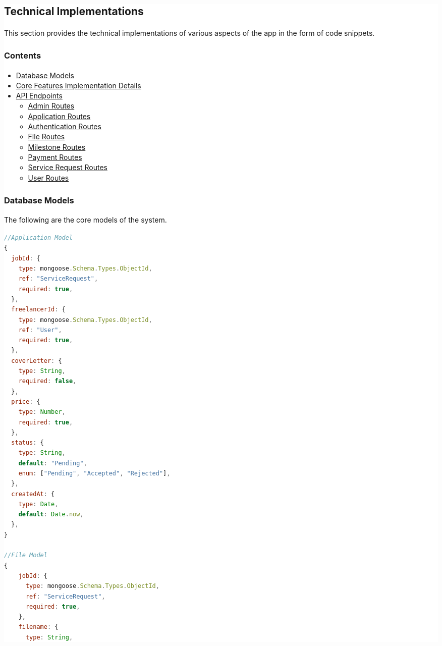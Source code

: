 ## Technical Implementations

This section provides the technical implementations of various aspects of the app in the form of code snippets.

### Contents

- [Database Models](#database-models)
- [Core Features Implementation Details](#core-features-implementation-details)
- [API Endpoints](#api-endpoints)
  - [Admin Routes](#admin-routes)
  - [Application Routes](#application-routes)
  - [Authentication Routes](#authentication-routes)
  - [File Routes](#file-routes)
  - [Milestone Routes](#milestone-routes)
  - [Payment Routes](#payment-routes)
  - [Service Request Routes](#service-request-routes)
  - [User Routes](#user-routes)

### Database Models

The following are the core models of the system.

```javascript
//Application Model
{
  jobId: {
    type: mongoose.Schema.Types.ObjectId,
    ref: "ServiceRequest",
    required: true,
  },
  freelancerId: {
    type: mongoose.Schema.Types.ObjectId,
    ref: "User",
    required: true,
  },
  coverLetter: {
    type: String,
    required: false,
  },
  price: {
    type: Number,
    required: true,
  },
  status: {
    type: String,
    default: "Pending",
    enum: ["Pending", "Accepted", "Rejected"],
  },
  createdAt: {
    type: Date,
    default: Date.now,
  },
}

//File Model
{
    jobId: {
      type: mongoose.Schema.Types.ObjectId,
      ref: "ServiceRequest",
      required: true,
    },
    filename: {
      type: String,
```